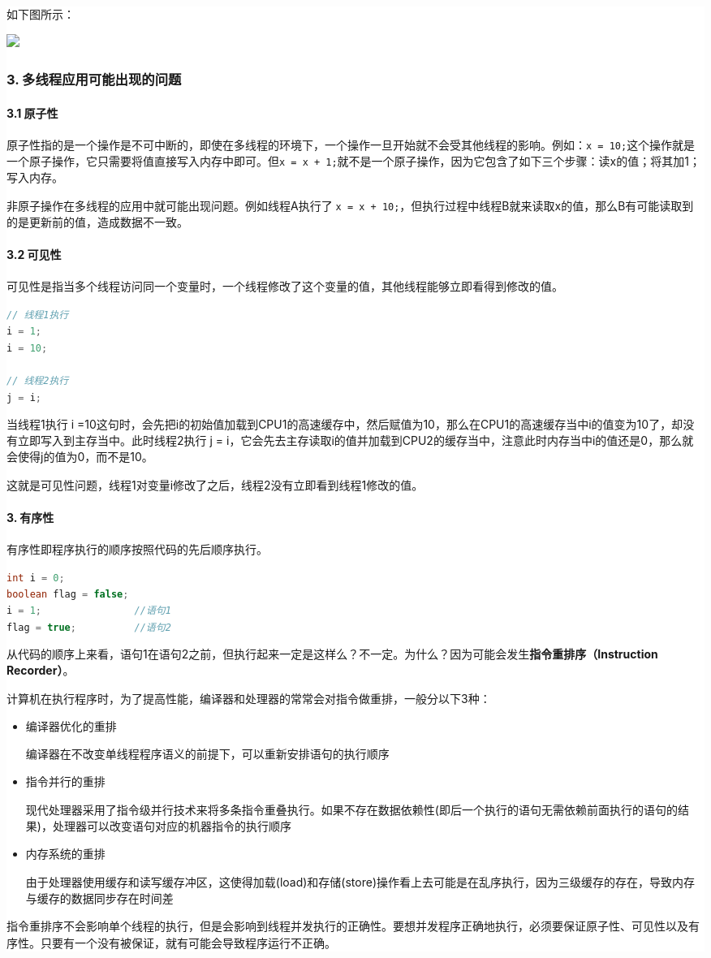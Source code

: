   如下图所示：

  ![](http://oqag5mdvp.bkt.clouddn.com/201804152018_248.jpg)

### 3. 多线程应用可能出现的问题

#### 3.1 原子性

原子性指的是一个操作是不可中断的，即使在多线程的环境下，一个操作一旦开始就不会受其他线程的影响。例如：`x = 10;`这个操作就是一个原子操作，它只需要将值直接写入内存中即可。但`x = x + 1;`就不是一个原子操作，因为它包含了如下三个步骤：读x的值；将其加1；写入内存。

非原子操作在多线程的应用中就可能出现问题。例如线程A执行了 `x = x + 10;`，但执行过程中线程B就来读取x的值，那么B有可能读取到的是更新前的值，造成数据不一致。

#### 3.2 可见性

可见性是指当多个线程访问同一个变量时，一个线程修改了这个变量的值，其他线程能够立即看得到修改的值。

```java
// 线程1执行
i = 1;
i = 10;

// 线程2执行
j = i;
```

当线程1执行 i =10这句时，会先把i的初始值加载到CPU1的高速缓存中，然后赋值为10，那么在CPU1的高速缓存当中i的值变为10了，却没有立即写入到主存当中。此时线程2执行 j = i，它会先去主存读取i的值并加载到CPU2的缓存当中，注意此时内存当中i的值还是0，那么就会使得j的值为0，而不是10。

这就是可见性问题，线程1对变量i修改了之后，线程2没有立即看到线程1修改的值。

#### 3. 有序性

有序性即程序执行的顺序按照代码的先后顺序执行。

```java
int i = 0;              
boolean flag = false;
i = 1;                //语句1  
flag = true;          //语句2
```

从代码的顺序上来看，语句1在语句2之前，但执行起来一定是这样么？不一定。为什么？因为可能会发生**指令重排序（Instruction Recorder）**。

计算机在执行程序时，为了提高性能，编译器和处理器的常常会对指令做重排，一般分以下3种：

- 编译器优化的重排

  编译器在不改变单线程程序语义的前提下，可以重新安排语句的执行顺序

- 指令并行的重排

  现代处理器采用了指令级并行技术来将多条指令重叠执行。如果不存在数据依赖性(即后一个执行的语句无需依赖前面执行的语句的结果)，处理器可以改变语句对应的机器指令的执行顺序

- 内存系统的重排

  由于处理器使用缓存和读写缓存冲区，这使得加载(load)和存储(store)操作看上去可能是在乱序执行，因为三级缓存的存在，导致内存与缓存的数据同步存在时间差

指令重排序不会影响单个线程的执行，但是会影响到线程并发执行的正确性。要想并发程序正确地执行，必须要保证原子性、可见性以及有序性。只要有一个没有被保证，就有可能会导致程序运行不正确。
